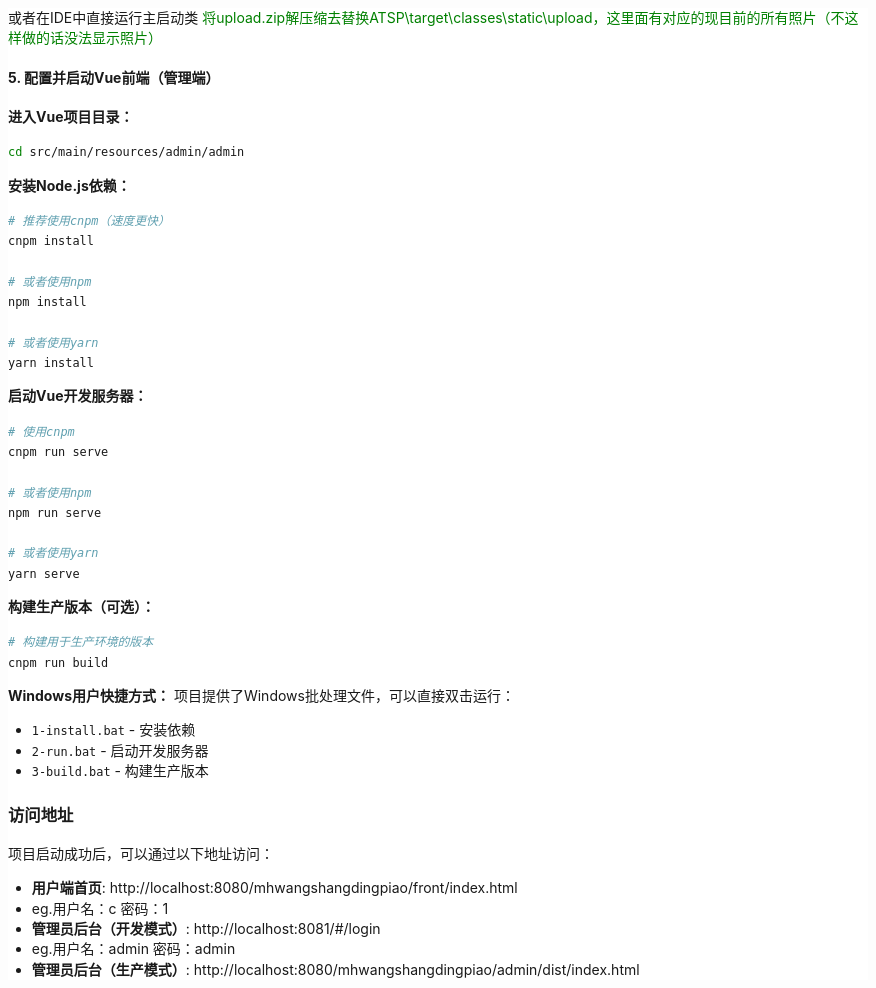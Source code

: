 或者在IDE中直接运行主启动类
<font color="green">将upload.zip解压缩去替换ATSP\target\classes\static\upload，这里面有对应的现目前的所有照片（不这样做的话没法显示照片）</font>

#### 5. 配置并启动Vue前端（管理端）

**进入Vue项目目录：**
```bash
cd src/main/resources/admin/admin
```

**安装Node.js依赖：**
```bash
# 推荐使用cnpm（速度更快）
cnpm install

# 或者使用npm
npm install

# 或者使用yarn
yarn install
```

**启动Vue开发服务器：**
```bash
# 使用cnpm
cnpm run serve

# 或者使用npm
npm run serve

# 或者使用yarn
yarn serve
```

**构建生产版本（可选）：**
```bash
# 构建用于生产环境的版本
cnpm run build
```

**Windows用户快捷方式：**
项目提供了Windows批处理文件，可以直接双击运行：
- `1-install.bat` - 安装依赖
- `2-run.bat` - 启动开发服务器  
- `3-build.bat` - 构建生产版本

### 访问地址

项目启动成功后，可以通过以下地址访问：

- **用户端首页**: http://localhost:8080/mhwangshangdingpiao/front/index.html
- eg.用户名：c 密码：1
- **管理员后台（开发模式）**: http://localhost:8081/#/login
- eg.用户名：admin 密码：admin
- **管理员后台（生产模式）**: http://localhost:8080/mhwangshangdingpiao/admin/dist/index.html
